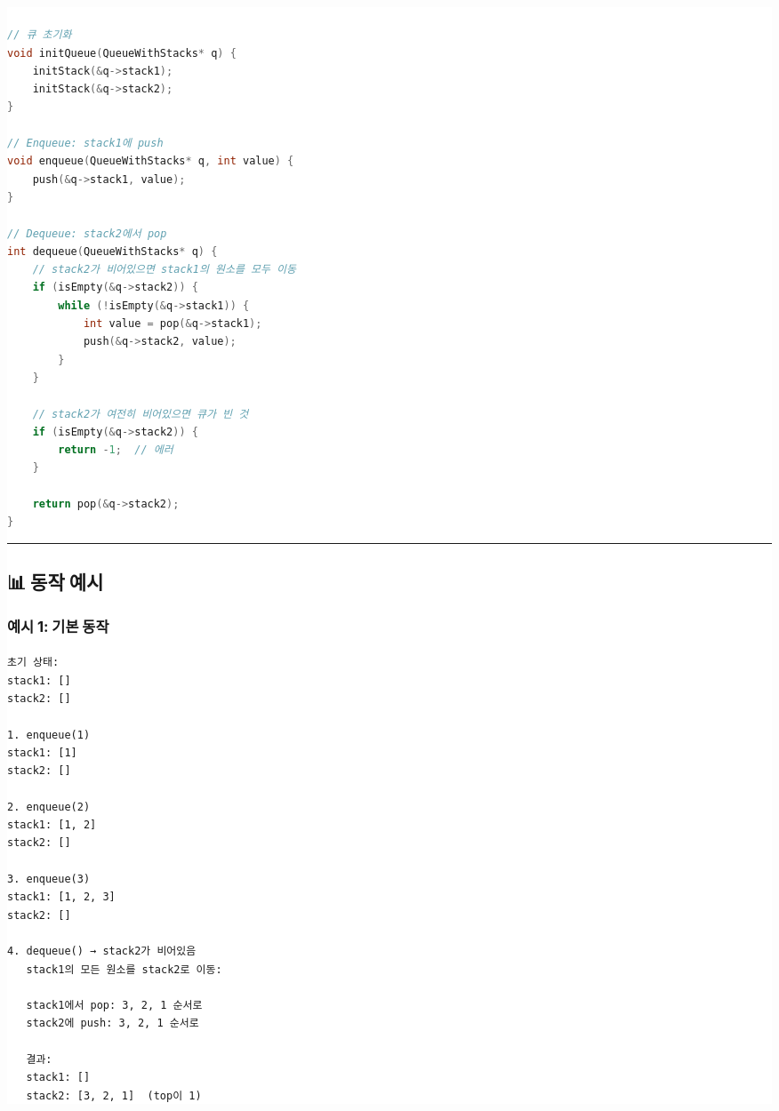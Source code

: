 ```c

// 큐 초기화
void initQueue(QueueWithStacks* q) {
    initStack(&q->stack1);
    initStack(&q->stack2);
}

// Enqueue: stack1에 push
void enqueue(QueueWithStacks* q, int value) {
    push(&q->stack1, value);
}

// Dequeue: stack2에서 pop
int dequeue(QueueWithStacks* q) {
    // stack2가 비어있으면 stack1의 원소를 모두 이동
    if (isEmpty(&q->stack2)) {
        while (!isEmpty(&q->stack1)) {
            int value = pop(&q->stack1);
            push(&q->stack2, value);
        }
    }
    
    // stack2가 여전히 비어있으면 큐가 빈 것
    if (isEmpty(&q->stack2)) {
        return -1;  // 에러
    }
    
    return pop(&q->stack2);
}
```

---

## 📊 동작 예시

### 예시 1: 기본 동작

```
초기 상태:
stack1: []
stack2: []

1. enqueue(1)
stack1: [1]
stack2: []

2. enqueue(2)
stack1: [1, 2]
stack2: []

3. enqueue(3)
stack1: [1, 2, 3]
stack2: []

4. dequeue() → stack2가 비어있음
   stack1의 모든 원소를 stack2로 이동:
   
   stack1에서 pop: 3, 2, 1 순서로
   stack2에 push: 3, 2, 1 순서로
   
   결과:
   stack1: []
   stack2: [3, 2, 1]  (top이 1)
```